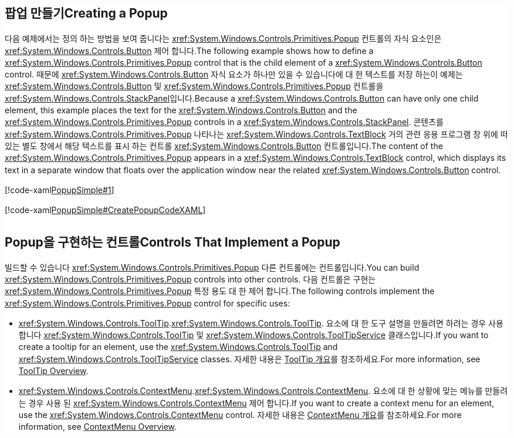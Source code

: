 <a name="APopupExample"></a>   
## <a name="creating-a-popup"></a><span data-ttu-id="4d2b4-111">팝업 만들기</span><span class="sxs-lookup"><span data-stu-id="4d2b4-111">Creating a Popup</span></span>  
 <span data-ttu-id="4d2b4-112">다음 예제에서는 정의 하는 방법을 보여 줍니다는 <xref:System.Windows.Controls.Primitives.Popup> 컨트롤의 자식 요소인은 <xref:System.Windows.Controls.Button> 제어 합니다.</span><span class="sxs-lookup"><span data-stu-id="4d2b4-112">The following example shows how to define a <xref:System.Windows.Controls.Primitives.Popup> control that is the child element of a <xref:System.Windows.Controls.Button> control.</span></span> <span data-ttu-id="4d2b4-113">때문에 <xref:System.Windows.Controls.Button> 자식 요소가 하나만 있을 수 있습니다에 대 한 텍스트를 저장 하는이 예제는 <xref:System.Windows.Controls.Button> 및 <xref:System.Windows.Controls.Primitives.Popup> 컨트롤을 <xref:System.Windows.Controls.StackPanel>입니다.</span><span class="sxs-lookup"><span data-stu-id="4d2b4-113">Because a <xref:System.Windows.Controls.Button> can have only one child element, this example places the text for the <xref:System.Windows.Controls.Button> and the <xref:System.Windows.Controls.Primitives.Popup> controls in a <xref:System.Windows.Controls.StackPanel>.</span></span> <span data-ttu-id="4d2b4-114">콘텐츠를 <xref:System.Windows.Controls.Primitives.Popup> 나타나는 <xref:System.Windows.Controls.TextBlock> 거의 관련 응용 프로그램 창 위에 떠 있는 별도 창에서 해당 텍스트를 표시 하는 컨트롤 <xref:System.Windows.Controls.Button> 컨트롤입니다.</span><span class="sxs-lookup"><span data-stu-id="4d2b4-114">The content of the <xref:System.Windows.Controls.Primitives.Popup> appears in a <xref:System.Windows.Controls.TextBlock> control, which displays its text in a separate window that floats over the application window near the related <xref:System.Windows.Controls.Button> control.</span></span>  
  
 [!code-xaml[PopupSimple#1](~/samples/snippets/csharp/VS_Snippets_Wpf/PopupSimple/CSharp/Window1.xaml#1)]  
  
 [!code-xaml[PopupSimple#CreatePopupCodeXAML](~/samples/snippets/csharp/VS_Snippets_Wpf/PopupSimple/CSharp/Window1.xaml#createpopupcodexaml)]  
  
<a name="PopupUses"></a>   
## <a name="controls-that-implement-a-popup"></a><span data-ttu-id="4d2b4-115">Popup을 구현하는 컨트롤</span><span class="sxs-lookup"><span data-stu-id="4d2b4-115">Controls That Implement a Popup</span></span>  
 <span data-ttu-id="4d2b4-116">빌드할 수 있습니다 <xref:System.Windows.Controls.Primitives.Popup> 다른 컨트롤에는 컨트롤입니다.</span><span class="sxs-lookup"><span data-stu-id="4d2b4-116">You can build <xref:System.Windows.Controls.Primitives.Popup> controls into other controls.</span></span> <span data-ttu-id="4d2b4-117">다음 컨트롤은 구현는 <xref:System.Windows.Controls.Primitives.Popup> 특정 용도 대 한 제어 합니다.</span><span class="sxs-lookup"><span data-stu-id="4d2b4-117">The following controls implement the <xref:System.Windows.Controls.Primitives.Popup> control for specific uses:</span></span>  
  
-   <span data-ttu-id="4d2b4-118"><xref:System.Windows.Controls.ToolTip>.</span><span class="sxs-lookup"><span data-stu-id="4d2b4-118"><xref:System.Windows.Controls.ToolTip>.</span></span> <span data-ttu-id="4d2b4-119">요소에 대 한 도구 설명을 만들려면 하려는 경우 사용 합니다 <xref:System.Windows.Controls.ToolTip> 및 <xref:System.Windows.Controls.ToolTipService> 클래스입니다.</span><span class="sxs-lookup"><span data-stu-id="4d2b4-119">If you want to create a tooltip for an element, use the <xref:System.Windows.Controls.ToolTip> and <xref:System.Windows.Controls.ToolTipService> classes.</span></span> <span data-ttu-id="4d2b4-120">자세한 내용은 [ToolTip 개요](tooltip-overview.md)를 참조하세요.</span><span class="sxs-lookup"><span data-stu-id="4d2b4-120">For more information, see [ToolTip Overview](tooltip-overview.md).</span></span>  
  
-   <span data-ttu-id="4d2b4-121"><xref:System.Windows.Controls.ContextMenu>.</span><span class="sxs-lookup"><span data-stu-id="4d2b4-121"><xref:System.Windows.Controls.ContextMenu>.</span></span> <span data-ttu-id="4d2b4-122">요소에 대 한 상황에 맞는 메뉴를 만들려는 경우 사용 된 <xref:System.Windows.Controls.ContextMenu> 제어 합니다.</span><span class="sxs-lookup"><span data-stu-id="4d2b4-122">If you want to create a context menu for an element, use the <xref:System.Windows.Controls.ContextMenu> control.</span></span> <span data-ttu-id="4d2b4-123">자세한 내용은 [ContextMenu 개요](contextmenu-overview.md)를 참조하세요.</span><span class="sxs-lookup"><span data-stu-id="4d2b4-123">For more information, see [ContextMenu Overview](contextmenu-overview.md).</span></span>  
  